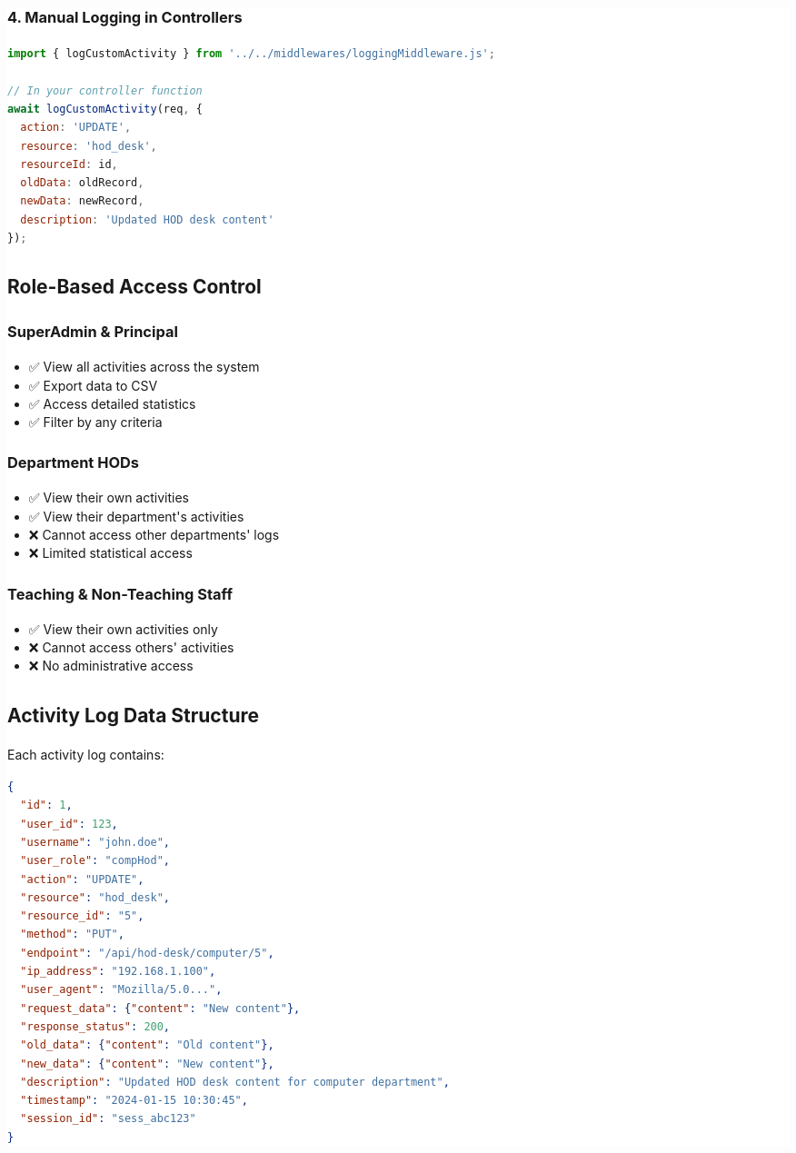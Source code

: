 ### 4. **Manual Logging in Controllers**
```javascript
import { logCustomActivity } from '../../middlewares/loggingMiddleware.js';

// In your controller function
await logCustomActivity(req, {
  action: 'UPDATE',
  resource: 'hod_desk',
  resourceId: id,
  oldData: oldRecord,
  newData: newRecord,
  description: 'Updated HOD desk content'
});
```

## Role-Based Access Control

### SuperAdmin & Principal
- ✅ View all activities across the system
- ✅ Export data to CSV
- ✅ Access detailed statistics
- ✅ Filter by any criteria

### Department HODs
- ✅ View their own activities
- ✅ View their department's activities
- ❌ Cannot access other departments' logs
- ❌ Limited statistical access

### Teaching & Non-Teaching Staff
- ✅ View their own activities only
- ❌ Cannot access others' activities
- ❌ No administrative access

## Activity Log Data Structure

Each activity log contains:
```json
{
  "id": 1,
  "user_id": 123,
  "username": "john.doe",
  "user_role": "compHod",
  "action": "UPDATE",
  "resource": "hod_desk",
  "resource_id": "5",
  "method": "PUT",
  "endpoint": "/api/hod-desk/computer/5",
  "ip_address": "192.168.1.100",
  "user_agent": "Mozilla/5.0...",
  "request_data": {"content": "New content"},
  "response_status": 200,
  "old_data": {"content": "Old content"},
  "new_data": {"content": "New content"},
  "description": "Updated HOD desk content for computer department",
  "timestamp": "2024-01-15 10:30:45",
  "session_id": "sess_abc123"
}
```
